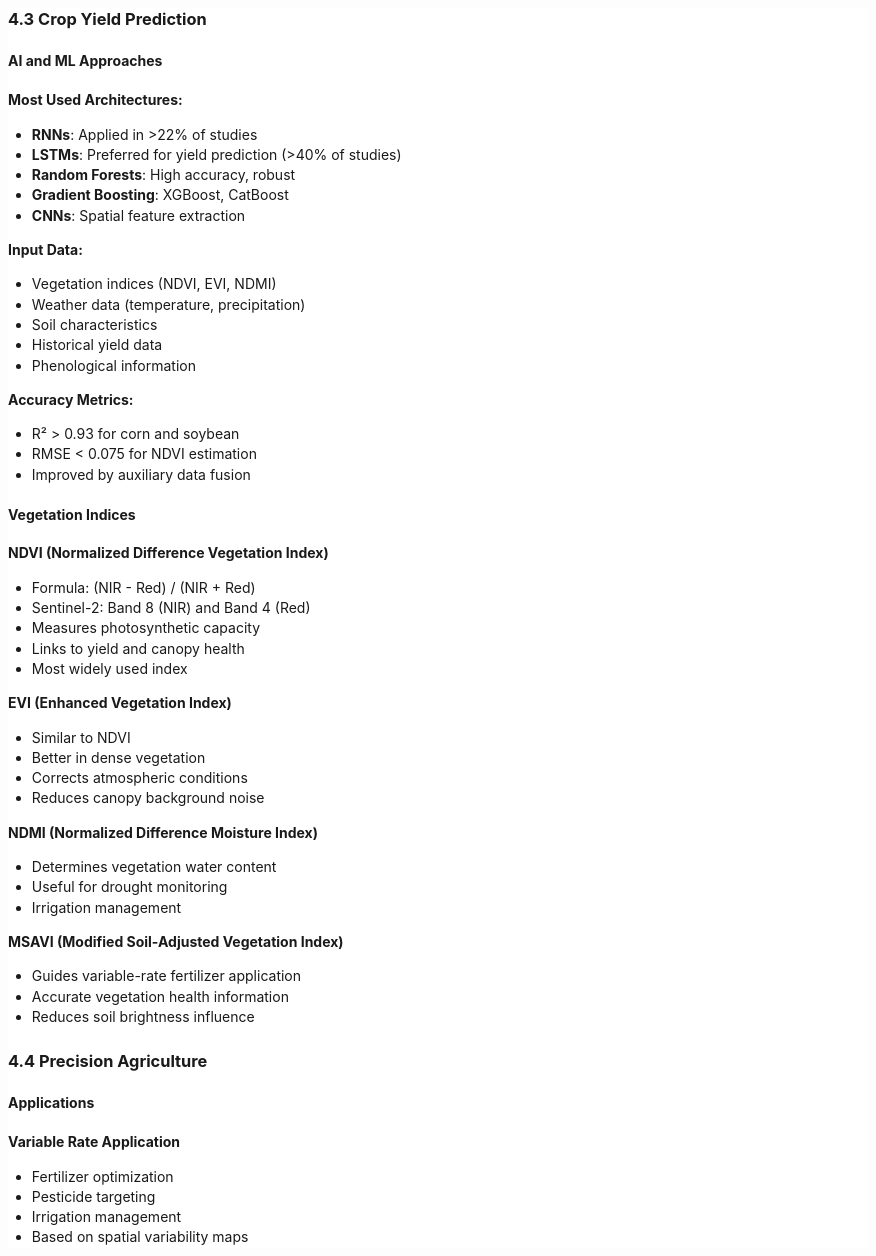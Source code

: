 ### 4.3 Crop Yield Prediction

#### AI and ML Approaches

**Most Used Architectures:**
- **RNNs**: Applied in >22% of studies
- **LSTMs**: Preferred for yield prediction (>40% of studies)
- **Random Forests**: High accuracy, robust
- **Gradient Boosting**: XGBoost, CatBoost
- **CNNs**: Spatial feature extraction

**Input Data:**
- Vegetation indices (NDVI, EVI, NDMI)
- Weather data (temperature, precipitation)
- Soil characteristics
- Historical yield data
- Phenological information

**Accuracy Metrics:**
- R² > 0.93 for corn and soybean
- RMSE < 0.075 for NDVI estimation
- Improved by auxiliary data fusion

#### Vegetation Indices

**NDVI (Normalized Difference Vegetation Index)**
- Formula: (NIR - Red) / (NIR + Red)
- Sentinel-2: Band 8 (NIR) and Band 4 (Red)
- Measures photosynthetic capacity
- Links to yield and canopy health
- Most widely used index

**EVI (Enhanced Vegetation Index)**
- Similar to NDVI
- Better in dense vegetation
- Corrects atmospheric conditions
- Reduces canopy background noise

**NDMI (Normalized Difference Moisture Index)**
- Determines vegetation water content
- Useful for drought monitoring
- Irrigation management

**MSAVI (Modified Soil-Adjusted Vegetation Index)**
- Guides variable-rate fertilizer application
- Accurate vegetation health information
- Reduces soil brightness influence

### 4.4 Precision Agriculture

#### Applications

**Variable Rate Application**
- Fertilizer optimization
- Pesticide targeting
- Irrigation management
- Based on spatial variability maps

